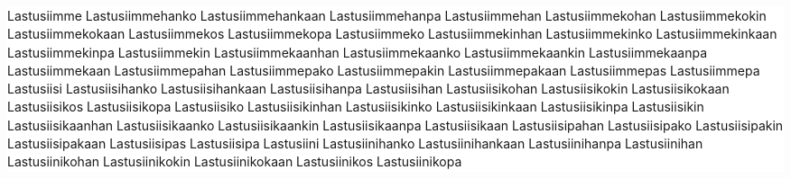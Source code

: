 Lastusiimme
Lastusiimmehanko
Lastusiimmehankaan
Lastusiimmehanpa
Lastusiimmehan
Lastusiimmekohan
Lastusiimmekokin
Lastusiimmekokaan
Lastusiimmekos
Lastusiimmekopa
Lastusiimmeko
Lastusiimmekinhan
Lastusiimmekinko
Lastusiimmekinkaan
Lastusiimmekinpa
Lastusiimmekin
Lastusiimmekaanhan
Lastusiimmekaanko
Lastusiimmekaankin
Lastusiimmekaanpa
Lastusiimmekaan
Lastusiimmepahan
Lastusiimmepako
Lastusiimmepakin
Lastusiimmepakaan
Lastusiimmepas
Lastusiimmepa
Lastusiisi
Lastusiisihanko
Lastusiisihankaan
Lastusiisihanpa
Lastusiisihan
Lastusiisikohan
Lastusiisikokin
Lastusiisikokaan
Lastusiisikos
Lastusiisikopa
Lastusiisiko
Lastusiisikinhan
Lastusiisikinko
Lastusiisikinkaan
Lastusiisikinpa
Lastusiisikin
Lastusiisikaanhan
Lastusiisikaanko
Lastusiisikaankin
Lastusiisikaanpa
Lastusiisikaan
Lastusiisipahan
Lastusiisipako
Lastusiisipakin
Lastusiisipakaan
Lastusiisipas
Lastusiisipa
Lastusiini
Lastusiinihanko
Lastusiinihankaan
Lastusiinihanpa
Lastusiinihan
Lastusiinikohan
Lastusiinikokin
Lastusiinikokaan
Lastusiinikos
Lastusiinikopa